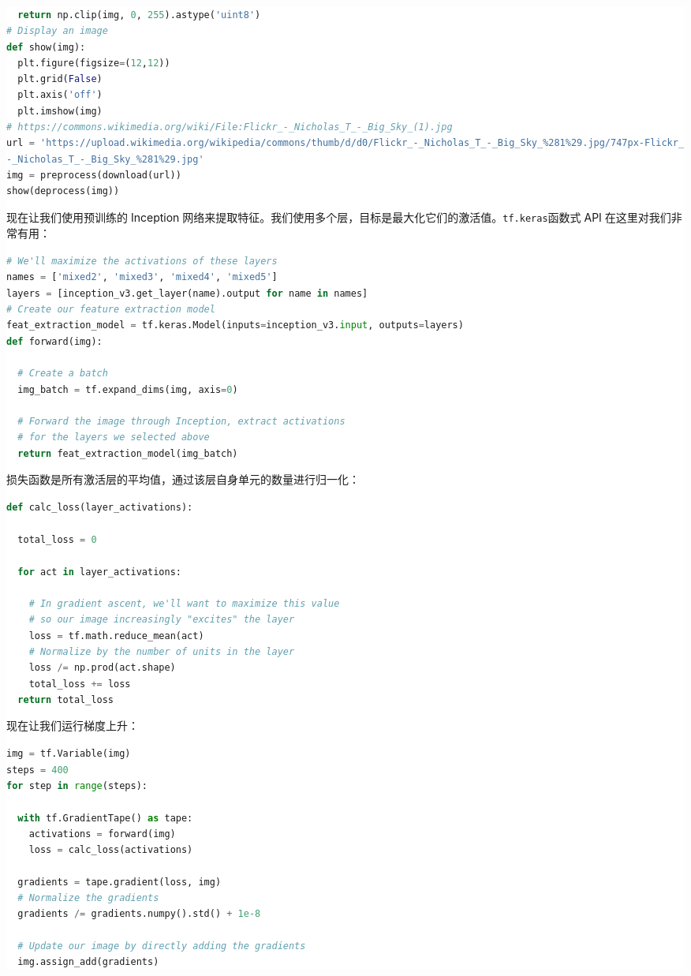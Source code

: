 ```py
  return np.clip(img, 0, 255).astype('uint8')
# Display an image
def show(img):
  plt.figure(figsize=(12,12))
  plt.grid(False)
  plt.axis('off')
  plt.imshow(img)
# https://commons.wikimedia.org/wiki/File:Flickr_-_Nicholas_T_-_Big_Sky_(1).jpg
url = 'https://upload.wikimedia.org/wikipedia/commons/thumb/d/d0/Flickr_-_Nicholas_T_-_Big_Sky_%281%29.jpg/747px-Flickr_-_Nicholas_T_-_Big_Sky_%281%29.jpg'
img = preprocess(download(url))
show(deprocess(img)) 
```

现在让我们使用预训练的 Inception 网络来提取特征。我们使用多个层，目标是最大化它们的激活值。`tf.keras`函数式 API 在这里对我们非常有用：

```py
# We'll maximize the activations of these layers
names = ['mixed2', 'mixed3', 'mixed4', 'mixed5']
layers = [inception_v3.get_layer(name).output for name in names]
# Create our feature extraction model
feat_extraction_model = tf.keras.Model(inputs=inception_v3.input, outputs=layers)
def forward(img):

  # Create a batch
  img_batch = tf.expand_dims(img, axis=0)

  # Forward the image through Inception, extract activations
  # for the layers we selected above
  return feat_extraction_model(img_batch) 
```

损失函数是所有激活层的平均值，通过该层自身单元的数量进行归一化：

```py
def calc_loss(layer_activations):

  total_loss = 0

  for act in layer_activations:

    # In gradient ascent, we'll want to maximize this value
    # so our image increasingly "excites" the layer
    loss = tf.math.reduce_mean(act)
    # Normalize by the number of units in the layer
    loss /= np.prod(act.shape)
    total_loss += loss
  return total_loss 
```

现在让我们运行梯度上升：

```py
img = tf.Variable(img)
steps = 400
for step in range(steps):

  with tf.GradientTape() as tape:
    activations = forward(img)
    loss = calc_loss(activations)

  gradients = tape.gradient(loss, img)
  # Normalize the gradients
  gradients /= gradients.numpy().std() + 1e-8 

  # Update our image by directly adding the gradients
  img.assign_add(gradients)
```
